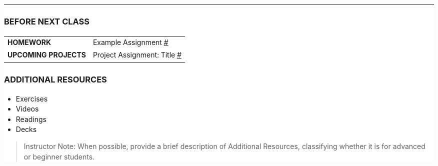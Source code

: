 ***

### BEFORE NEXT CLASS
|   |   |
|---|---|
| **HOMEWORK** | Example Assignment [#](Instructions)  |
| **UPCOMING PROJECTS**  | Project Assignment: Title [#](Instructions)  |

### ADDITIONAL RESOURCES
- Exercises
- Videos
- Readings
- Decks

> Instructor Note: When possible, provide a brief description of Additional Resources, classifying whether it is for advanced or beginner students.  
